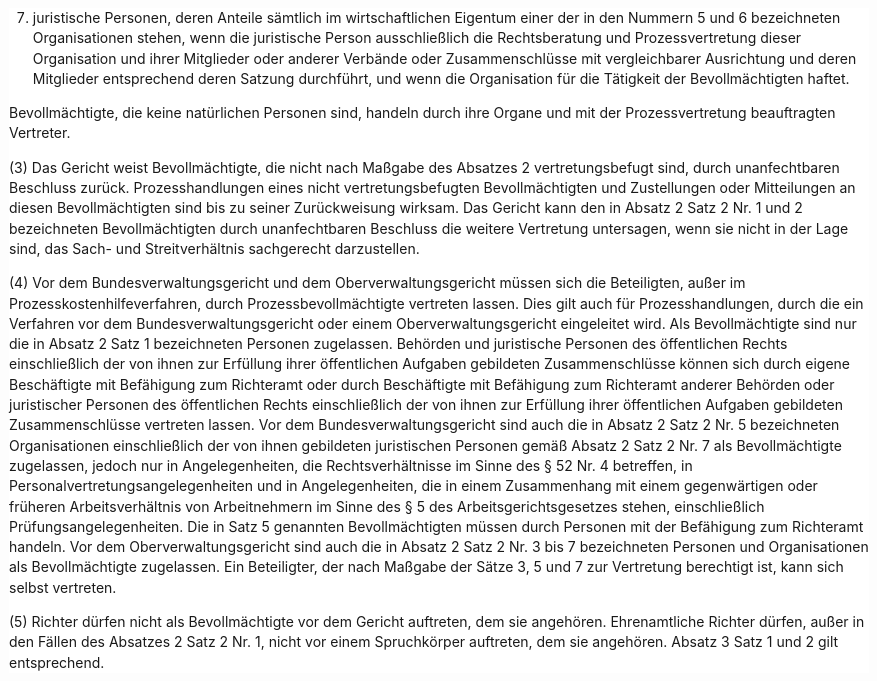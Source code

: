 
7.  juristische Personen, deren Anteile sämtlich im wirtschaftlichen
    Eigentum einer der in den Nummern 5 und 6 bezeichneten Organisationen
    stehen, wenn die juristische Person ausschließlich die Rechtsberatung
    und Prozessvertretung dieser Organisation und ihrer Mitglieder oder
    anderer Verbände oder Zusammenschlüsse mit vergleichbarer Ausrichtung
    und deren Mitglieder entsprechend deren Satzung durchführt, und wenn
    die Organisation für die Tätigkeit der Bevollmächtigten haftet.



Bevollmächtigte, die keine natürlichen Personen sind, handeln durch
ihre Organe und mit der Prozessvertretung beauftragten Vertreter.

(3) Das Gericht weist Bevollmächtigte, die nicht nach Maßgabe des
Absatzes 2 vertretungsbefugt sind, durch unanfechtbaren Beschluss
zurück. Prozesshandlungen eines nicht vertretungsbefugten
Bevollmächtigten und Zustellungen oder Mitteilungen an diesen
Bevollmächtigten sind bis zu seiner Zurückweisung wirksam. Das Gericht
kann den in Absatz 2 Satz 2 Nr. 1 und 2 bezeichneten Bevollmächtigten
durch unanfechtbaren Beschluss die weitere Vertretung untersagen, wenn
sie nicht in der Lage sind, das Sach- und Streitverhältnis sachgerecht
darzustellen.

(4) Vor dem Bundesverwaltungsgericht und dem Oberverwaltungsgericht
müssen sich die Beteiligten, außer im Prozesskostenhilfeverfahren,
durch Prozessbevollmächtigte vertreten lassen. Dies gilt auch für
Prozesshandlungen, durch die ein Verfahren vor dem
Bundesverwaltungsgericht oder einem Oberverwaltungsgericht eingeleitet
wird. Als Bevollmächtigte sind nur die in Absatz 2 Satz 1 bezeichneten
Personen zugelassen. Behörden und juristische Personen des
öffentlichen Rechts einschließlich der von ihnen zur Erfüllung ihrer
öffentlichen Aufgaben gebildeten Zusammenschlüsse können sich durch
eigene Beschäftigte mit Befähigung zum Richteramt oder durch
Beschäftigte mit Befähigung zum Richteramt anderer Behörden oder
juristischer Personen des öffentlichen Rechts einschließlich der von
ihnen zur Erfüllung ihrer öffentlichen Aufgaben gebildeten
Zusammenschlüsse vertreten lassen. Vor dem Bundesverwaltungsgericht
sind auch die in Absatz 2 Satz 2 Nr. 5 bezeichneten Organisationen
einschließlich der von ihnen gebildeten juristischen Personen gemäß
Absatz 2 Satz 2 Nr. 7 als Bevollmächtigte zugelassen, jedoch nur in
Angelegenheiten, die Rechtsverhältnisse im Sinne des § 52 Nr. 4
betreffen, in Personalvertretungsangelegenheiten und in
Angelegenheiten, die in einem Zusammenhang mit einem gegenwärtigen
oder früheren Arbeitsverhältnis von Arbeitnehmern im Sinne des § 5 des
Arbeitsgerichtsgesetzes stehen, einschließlich
Prüfungsangelegenheiten. Die in Satz 5 genannten Bevollmächtigten
müssen durch Personen mit der Befähigung zum Richteramt handeln. Vor
dem Oberverwaltungsgericht sind auch die in Absatz 2 Satz 2 Nr. 3 bis
7 bezeichneten Personen und Organisationen als Bevollmächtigte
zugelassen. Ein Beteiligter, der nach Maßgabe der Sätze 3, 5 und 7 zur
Vertretung berechtigt ist, kann sich selbst vertreten.

(5) Richter dürfen nicht als Bevollmächtigte vor dem Gericht
auftreten, dem sie angehören. Ehrenamtliche Richter dürfen, außer in
den Fällen des Absatzes 2 Satz 2 Nr. 1, nicht vor einem Spruchkörper
auftreten, dem sie angehören. Absatz 3 Satz 1 und 2 gilt entsprechend.
